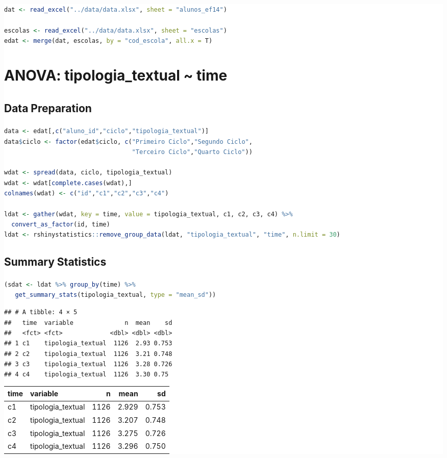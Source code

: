 ``` r
dat <- read_excel("../data/data.xlsx", sheet = "alunos_ef14")

escolas <- read_excel("../data/data.xlsx", sheet = "escolas")
edat <- merge(dat, escolas, by = "cod_escola", all.x = T)
```

# ANOVA: tipologia_textual ~ time

## Data Preparation

``` r
data <- edat[,c("aluno_id","ciclo","tipologia_textual")]
data$ciclo <- factor(edat$ciclo, c("Primeiro Ciclo","Segundo Ciclo",
                                   "Terceiro Ciclo","Quarto Ciclo"))

wdat <- spread(data, ciclo, tipologia_textual)
wdat <- wdat[complete.cases(wdat),]
colnames(wdat) <- c("id","c1","c2","c3","c4")

ldat <- gather(wdat, key = time, value = tipologia_textual, c1, c2, c3, c4) %>%
  convert_as_factor(id, time)
ldat <- rshinystatistics::remove_group_data(ldat, "tipologia_textual", "time", n.limit = 30)
```

## Summary Statistics

``` r
(sdat <- ldat %>% group_by(time) %>%
   get_summary_stats(tipologia_textual, type = "mean_sd"))
```

    ## # A tibble: 4 × 5
    ##   time  variable              n  mean    sd
    ##   <fct> <fct>             <dbl> <dbl> <dbl>
    ## 1 c1    tipologia_textual  1126  2.93 0.753
    ## 2 c2    tipologia_textual  1126  3.21 0.748
    ## 3 c3    tipologia_textual  1126  3.28 0.726
    ## 4 c4    tipologia_textual  1126  3.30 0.75

| time | variable          |    n |  mean |    sd |
|:-----|:------------------|-----:|------:|------:|
| c1   | tipologia_textual | 1126 | 2.929 | 0.753 |
| c2   | tipologia_textual | 1126 | 3.207 | 0.748 |
| c3   | tipologia_textual | 1126 | 3.275 | 0.726 |
| c4   | tipologia_textual | 1126 | 3.296 | 0.750 |
